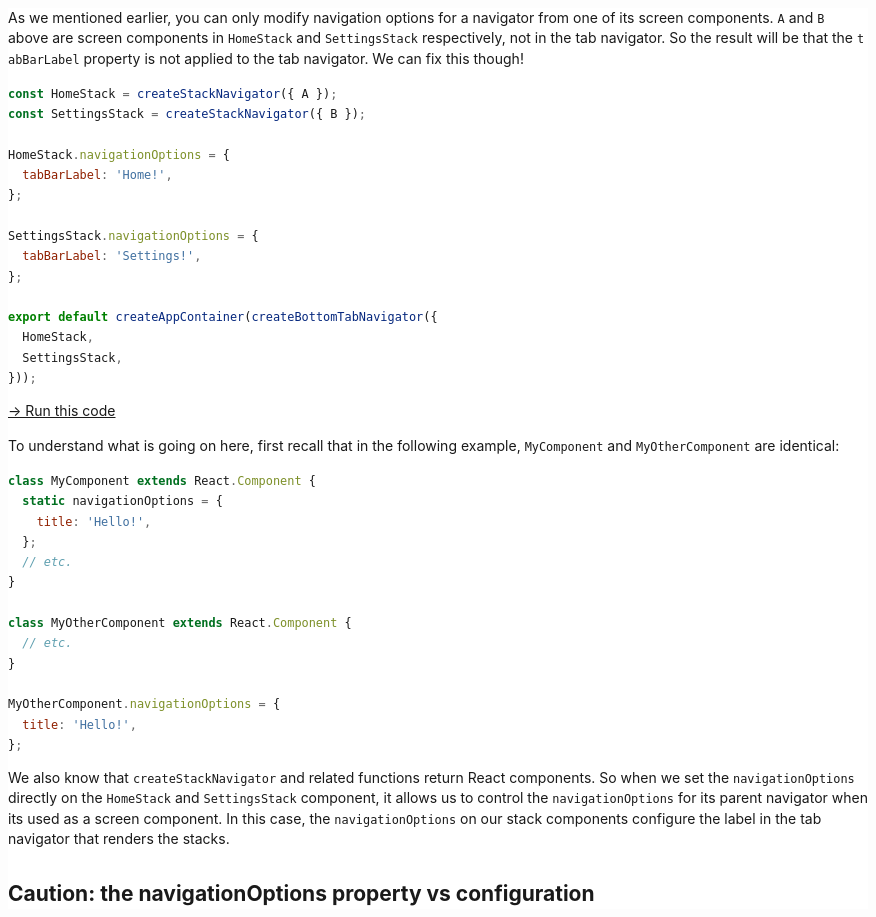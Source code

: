 As we mentioned earlier, you can only modify navigation options for a navigator from one of its screen components. `A` and `B` above are screen components in `HomeStack` and `SettingsStack` respectively, not in the tab navigator. So the result will be that the `tabBarLabel` property is not applied to the tab navigator. We can fix this though!

```js
const HomeStack = createStackNavigator({ A });
const SettingsStack = createStackNavigator({ B });

HomeStack.navigationOptions = {
  tabBarLabel: 'Home!',
};

SettingsStack.navigationOptions = {
  tabBarLabel: 'Settings!',
};

export default createAppContainer(createBottomTabNavigator({
  HomeStack,
  SettingsStack,
}));
```

<a href="https://snack.expo.io/@react-navigation/nested-navigationoptions-correct-v3" target="blank" class="run-code-button">&rarr; Run this code</a>

To understand what is going on here, first recall that in the following example, `MyComponent` and `MyOtherComponent` are identical:

```js
class MyComponent extends React.Component {
  static navigationOptions = {
    title: 'Hello!',
  };
  // etc.
}

class MyOtherComponent extends React.Component {
  // etc.
}

MyOtherComponent.navigationOptions = {
  title: 'Hello!',
};
```

We also know that `createStackNavigator` and related functions return React components. So when we set the `navigationOptions` directly on the `HomeStack` and `SettingsStack` component, it allows us to control the `navigationOptions` for its parent navigator when its used as a screen component. In this case, the `navigationOptions` on our stack components configure the label in the tab navigator that renders the stacks.

## **Caution**: the navigationOptions property vs configuration
